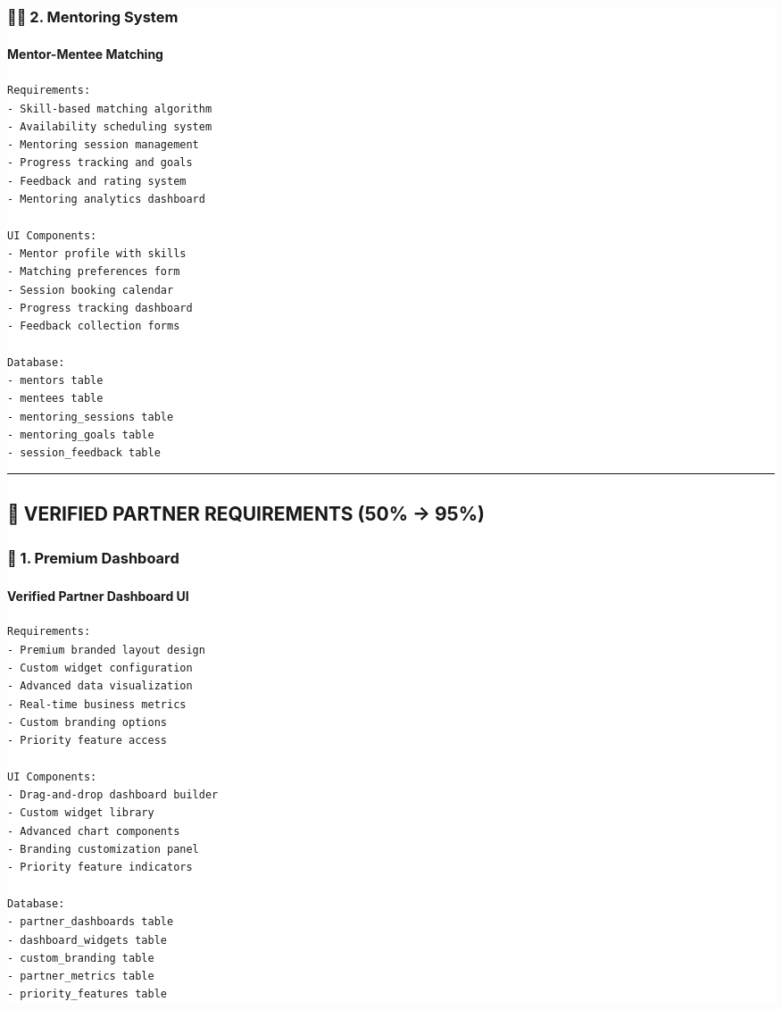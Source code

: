 ### **👨‍🏫 2. Mentoring System**

#### **Mentor-Mentee Matching**
```
Requirements:
- Skill-based matching algorithm
- Availability scheduling system
- Mentoring session management
- Progress tracking and goals
- Feedback and rating system
- Mentoring analytics dashboard

UI Components:
- Mentor profile with skills
- Matching preferences form
- Session booking calendar
- Progress tracking dashboard
- Feedback collection forms

Database:
- mentors table
- mentees table
- mentoring_sessions table
- mentoring_goals table
- session_feedback table
```

---

## 💎 **VERIFIED PARTNER REQUIREMENTS (50% → 95%)**

### **🎨 1. Premium Dashboard**

#### **Verified Partner Dashboard UI**
```
Requirements:
- Premium branded layout design
- Custom widget configuration
- Advanced data visualization
- Real-time business metrics
- Custom branding options
- Priority feature access

UI Components:
- Drag-and-drop dashboard builder
- Custom widget library
- Advanced chart components
- Branding customization panel
- Priority feature indicators

Database:
- partner_dashboards table
- dashboard_widgets table
- custom_branding table
- partner_metrics table
- priority_features table
```
